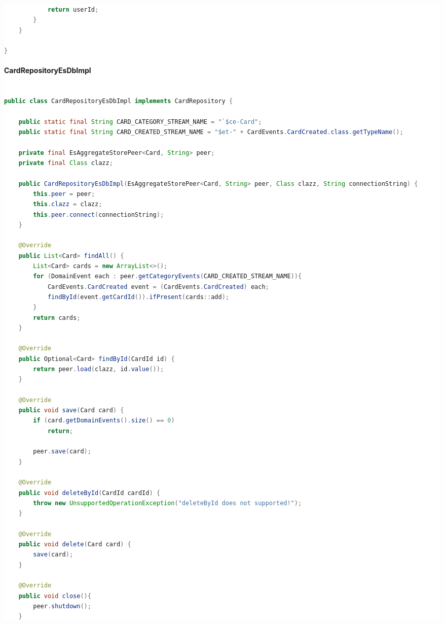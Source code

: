 ``` java
            return userId;
        }
    }

}
```

#### CardRepositoryEsDbImpl
``` java

public class CardRepositoryEsDbImpl implements CardRepository {

    public static final String CARD_CATEGORY_STREAM_NAME = "`$ce-Card";
    public static final String CARD_CREATED_STREAM_NAME = "$et-" + CardEvents.CardCreated.class.getTypeName();

    private final EsAggregateStorePeer<Card, String> peer;
    private final Class clazz;

    public CardRepositoryEsDbImpl(EsAggregateStorePeer<Card, String> peer, Class clazz, String connectionString) {
        this.peer = peer;
        this.clazz = clazz;
        this.peer.connect(connectionString);
    }

    @Override
    public List<Card> findAll() {
        List<Card> cards = new ArrayList<>();
        for (DomainEvent each : peer.getCategoryEvents(CARD_CREATED_STREAM_NAME)){
            CardEvents.CardCreated event = (CardEvents.CardCreated) each;
            findById(event.getCardId()).ifPresent(cards::add);
        }
        return cards;
    }

    @Override
    public Optional<Card> findById(CardId id) {
        return peer.load(clazz, id.value());
    }

    @Override
    public void save(Card card) {
        if (card.getDomainEvents().size() == 0)
            return;

        peer.save(card);
    }

    @Override
    public void deleteById(CardId cardId) {
        throw new UnsupportedOperationException("deleteById does not supported!");
    }

    @Override
    public void delete(Card card) {
        save(card);
    }

    @Override
    public void close(){
        peer.shutdown();
    }
```